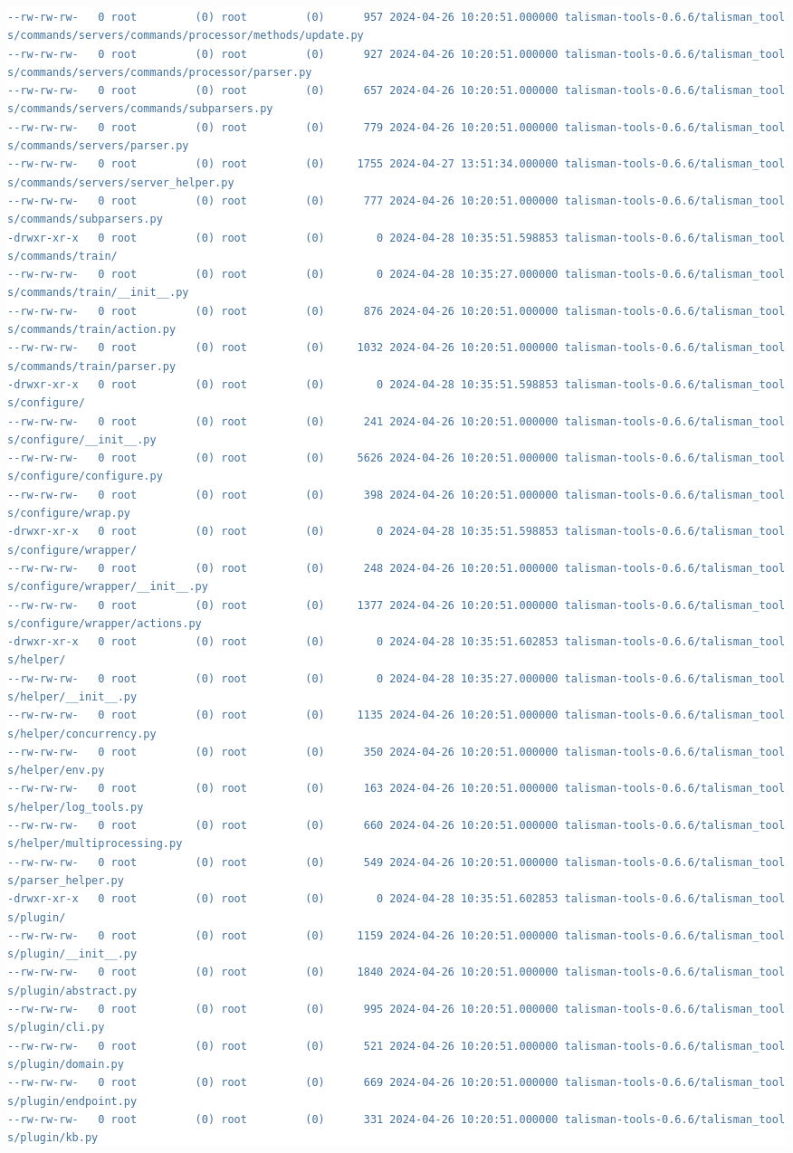 ```diff
--rw-rw-rw-   0 root         (0) root         (0)      957 2024-04-26 10:20:51.000000 talisman-tools-0.6.6/talisman_tools/commands/servers/commands/processor/methods/update.py
--rw-rw-rw-   0 root         (0) root         (0)      927 2024-04-26 10:20:51.000000 talisman-tools-0.6.6/talisman_tools/commands/servers/commands/processor/parser.py
--rw-rw-rw-   0 root         (0) root         (0)      657 2024-04-26 10:20:51.000000 talisman-tools-0.6.6/talisman_tools/commands/servers/commands/subparsers.py
--rw-rw-rw-   0 root         (0) root         (0)      779 2024-04-26 10:20:51.000000 talisman-tools-0.6.6/talisman_tools/commands/servers/parser.py
--rw-rw-rw-   0 root         (0) root         (0)     1755 2024-04-27 13:51:34.000000 talisman-tools-0.6.6/talisman_tools/commands/servers/server_helper.py
--rw-rw-rw-   0 root         (0) root         (0)      777 2024-04-26 10:20:51.000000 talisman-tools-0.6.6/talisman_tools/commands/subparsers.py
-drwxr-xr-x   0 root         (0) root         (0)        0 2024-04-28 10:35:51.598853 talisman-tools-0.6.6/talisman_tools/commands/train/
--rw-rw-rw-   0 root         (0) root         (0)        0 2024-04-28 10:35:27.000000 talisman-tools-0.6.6/talisman_tools/commands/train/__init__.py
--rw-rw-rw-   0 root         (0) root         (0)      876 2024-04-26 10:20:51.000000 talisman-tools-0.6.6/talisman_tools/commands/train/action.py
--rw-rw-rw-   0 root         (0) root         (0)     1032 2024-04-26 10:20:51.000000 talisman-tools-0.6.6/talisman_tools/commands/train/parser.py
-drwxr-xr-x   0 root         (0) root         (0)        0 2024-04-28 10:35:51.598853 talisman-tools-0.6.6/talisman_tools/configure/
--rw-rw-rw-   0 root         (0) root         (0)      241 2024-04-26 10:20:51.000000 talisman-tools-0.6.6/talisman_tools/configure/__init__.py
--rw-rw-rw-   0 root         (0) root         (0)     5626 2024-04-26 10:20:51.000000 talisman-tools-0.6.6/talisman_tools/configure/configure.py
--rw-rw-rw-   0 root         (0) root         (0)      398 2024-04-26 10:20:51.000000 talisman-tools-0.6.6/talisman_tools/configure/wrap.py
-drwxr-xr-x   0 root         (0) root         (0)        0 2024-04-28 10:35:51.598853 talisman-tools-0.6.6/talisman_tools/configure/wrapper/
--rw-rw-rw-   0 root         (0) root         (0)      248 2024-04-26 10:20:51.000000 talisman-tools-0.6.6/talisman_tools/configure/wrapper/__init__.py
--rw-rw-rw-   0 root         (0) root         (0)     1377 2024-04-26 10:20:51.000000 talisman-tools-0.6.6/talisman_tools/configure/wrapper/actions.py
-drwxr-xr-x   0 root         (0) root         (0)        0 2024-04-28 10:35:51.602853 talisman-tools-0.6.6/talisman_tools/helper/
--rw-rw-rw-   0 root         (0) root         (0)        0 2024-04-28 10:35:27.000000 talisman-tools-0.6.6/talisman_tools/helper/__init__.py
--rw-rw-rw-   0 root         (0) root         (0)     1135 2024-04-26 10:20:51.000000 talisman-tools-0.6.6/talisman_tools/helper/concurrency.py
--rw-rw-rw-   0 root         (0) root         (0)      350 2024-04-26 10:20:51.000000 talisman-tools-0.6.6/talisman_tools/helper/env.py
--rw-rw-rw-   0 root         (0) root         (0)      163 2024-04-26 10:20:51.000000 talisman-tools-0.6.6/talisman_tools/helper/log_tools.py
--rw-rw-rw-   0 root         (0) root         (0)      660 2024-04-26 10:20:51.000000 talisman-tools-0.6.6/talisman_tools/helper/multiprocessing.py
--rw-rw-rw-   0 root         (0) root         (0)      549 2024-04-26 10:20:51.000000 talisman-tools-0.6.6/talisman_tools/parser_helper.py
-drwxr-xr-x   0 root         (0) root         (0)        0 2024-04-28 10:35:51.602853 talisman-tools-0.6.6/talisman_tools/plugin/
--rw-rw-rw-   0 root         (0) root         (0)     1159 2024-04-26 10:20:51.000000 talisman-tools-0.6.6/talisman_tools/plugin/__init__.py
--rw-rw-rw-   0 root         (0) root         (0)     1840 2024-04-26 10:20:51.000000 talisman-tools-0.6.6/talisman_tools/plugin/abstract.py
--rw-rw-rw-   0 root         (0) root         (0)      995 2024-04-26 10:20:51.000000 talisman-tools-0.6.6/talisman_tools/plugin/cli.py
--rw-rw-rw-   0 root         (0) root         (0)      521 2024-04-26 10:20:51.000000 talisman-tools-0.6.6/talisman_tools/plugin/domain.py
--rw-rw-rw-   0 root         (0) root         (0)      669 2024-04-26 10:20:51.000000 talisman-tools-0.6.6/talisman_tools/plugin/endpoint.py
--rw-rw-rw-   0 root         (0) root         (0)      331 2024-04-26 10:20:51.000000 talisman-tools-0.6.6/talisman_tools/plugin/kb.py
```